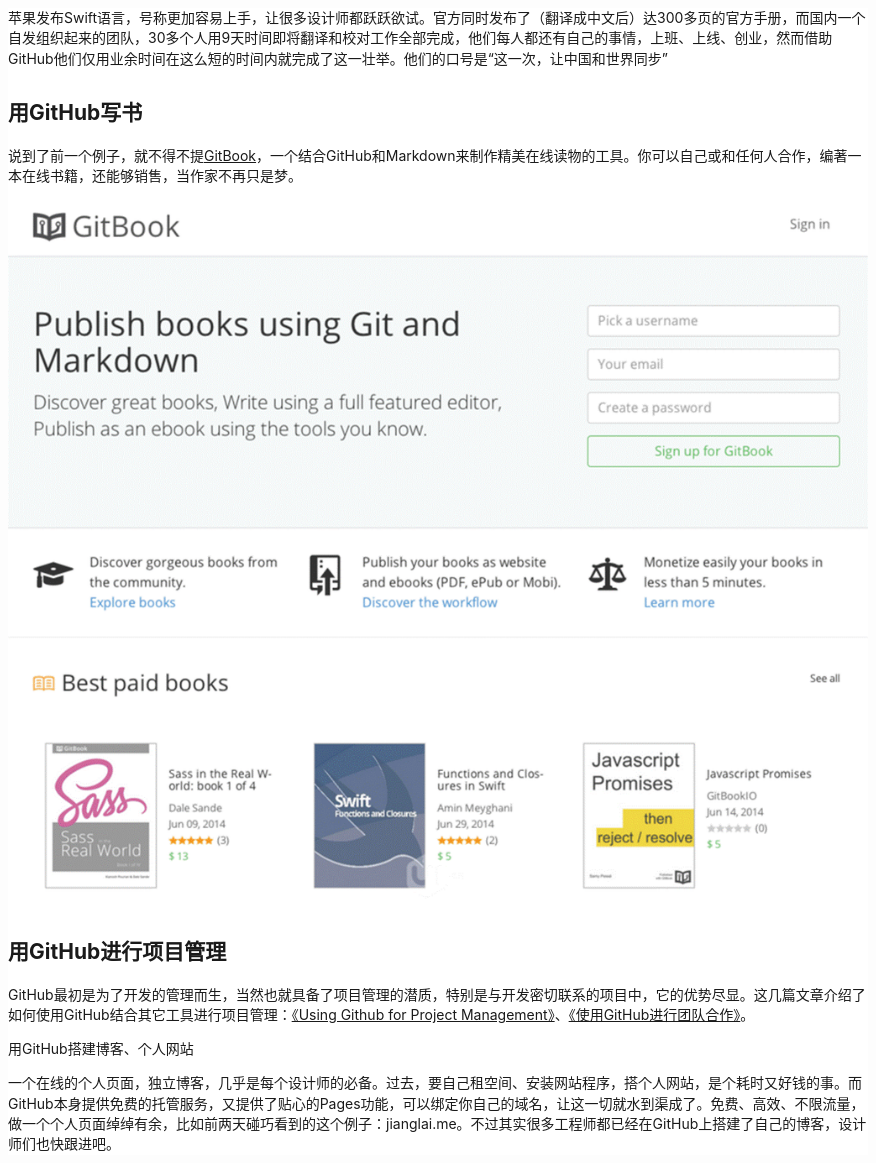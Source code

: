 
苹果发布Swift语言，号称更加容易上手，让很多设计师都跃跃欲试。官方同时发布了（翻译成中文后）达300多页的官方手册，而国内一个自发组织起来的团队，30多个人用9天时间即将翻译和校对工作全部完成，他们每人都还有自己的事情，上班、上线、创业，然而借助GitHub他们仅用业余时间在这么短的时间内就完成了这一壮举。他们的口号是“这一次，让中国和世界同步”

## 用GitHub写书

说到了前一个例子，就不得不提[GitBook](https://www.gitbook.io)，一个结合GitHub和Markdown来制作精美在线读物的工具。你可以自己或和任何人合作，编著一本在线书籍，还能够销售，当作家不再只是梦。

 ![clip_image0324](专为设计师而写的GITHUB快速入门教程\clip_image0324.gif)

## 用GitHub进行项目管理

GitHub最初是为了开发的管理而生，当然也就具备了项目管理的潜质，特别是与开发密切联系的项目中，它的优势尽显。这几篇文章介绍了如何使用GitHub结合其它工具进行项目管理：[《Using Github for Project Management》](http://liftux.com/posts/using-github-issues-project-management/)、[《使用GitHub进行团队合作》](http://xiaocong.github.io/blog/2013/03/20/team-collaboration-with-github/)。

用GitHub搭建博客、个人网站

一个在线的个人页面，独立博客，几乎是每个设计师的必备。过去，要自己租空间、安装网站程序，搭个人网站，是个耗时又好钱的事。而GitHub本身提供免费的托管服务，又提供了贴心的Pages功能，可以绑定你自己的域名，让这一切就水到渠成了。免费、高效、不限流量，做一个个人页面绰绰有余，比如前两天碰巧看到的这个例子：jianglai.me。不过其实很多工程师都已经在GitHub上搭建了自己的博客，设计师们也快跟进吧。